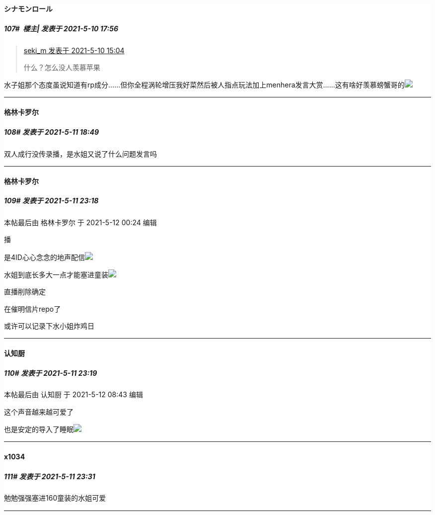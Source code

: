 ####  シナモンロール  
##### 107#         楼主| 发表于 2021-5-10 17:56

<blockquote><a href="httphttps://bbs.saraba1st.com/2b/forum.php?mod=redirect&amp;goto=findpost&amp;pid=51200554&amp;ptid=2001037" target="_blank">seki_m 发表于 2021-5-10 15:04</a>

什么？怎么没人羡慕苹果</blockquote>
水子姐那个态度虽说知道有rp成分......但你全程涡轮增压我好菜然后被人指点玩法加上menhera发言大赏......这有啥好羡慕螃蟹哥的<img src="https://static.saraba1st.com/image/smiley/face2017/068.png" referrerpolicy="no-referrer">

*****

####  格林卡罗尔  
##### 108#       发表于 2021-5-11 18:49

双人成行没传录播，是水姐又说了什么问题发言吗

*****

####  格林卡罗尔  
##### 109#       发表于 2021-5-11 23:18

 本帖最后由 格林卡罗尔 于 2021-5-12 00:24 编辑 

播

是4ID心心念念的地声配信<img src="https://static.saraba1st.com/image/smiley/face2017/067.png" referrerpolicy="no-referrer">

水姐到底长多大一点才能塞进童装<img src="https://static.saraba1st.com/image/smiley/face2017/068.png" referrerpolicy="no-referrer">

直播削除确定

在催明信片repo了

或许可以记录下水小姐炸鸡日

*****

####  认知厨  
##### 110#       发表于 2021-5-11 23:19

 本帖最后由 认知厨 于 2021-5-12 08:43 编辑 

这个声音越来越可爱了

也是安定的导入了睡眠<img src="https://static.saraba1st.com/image/smiley/face2017/044.png" referrerpolicy="no-referrer">

*****

####  x1034  
##### 111#       发表于 2021-5-11 23:31

勉勉强强塞进160童装的水姐可爱

*****
